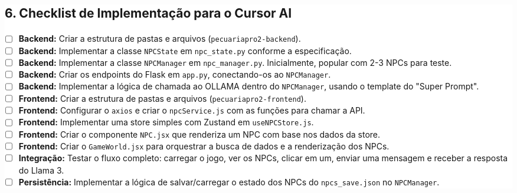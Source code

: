 ## 6\. Checklist de Implementação para o Cursor AI

  - [ ] **Backend:** Criar a estrutura de pastas e arquivos (`pecuariapro2-backend`).
  - [ ] **Backend:** Implementar a classe `NPCState` em `npc_state.py` conforme a especificação.
  - [ ] **Backend:** Implementar a classe `NPCManager` em `npc_manager.py`. Inicialmente, popular com 2-3 NPCs para teste.
  - [ ] **Backend:** Criar os endpoints do Flask em `app.py`, conectando-os ao `NPCManager`.
  - [ ] **Backend:** Implementar a lógica de chamada ao OLLAMA dentro do `NPCManager`, usando o template do "Super Prompt".
  - [ ] **Frontend:** Criar a estrutura de pastas e arquivos (`pecuariapro2-frontend`).
  - [ ] **Frontend:** Configurar o `axios` e criar o `npcService.js` com as funções para chamar a API.
  - [ ] **Frontend:** Implementar uma store simples com Zustand em `useNPCStore.js`.
  - [ ] **Frontend:** Criar o componente `NPC.jsx` que renderiza um NPC com base nos dados da store.
  - [ ] **Frontend:** Criar o `GameWorld.jsx` para orquestrar a busca de dados e a renderização dos NPCs.
  - [ ] **Integração:** Testar o fluxo completo: carregar o jogo, ver os NPCs, clicar em um, enviar uma mensagem e receber a resposta do Llama 3.
  - [ ] **Persistência:** Implementar a lógica de salvar/carregar o estado dos NPCs do `npcs_save.json` no `NPCManager`.